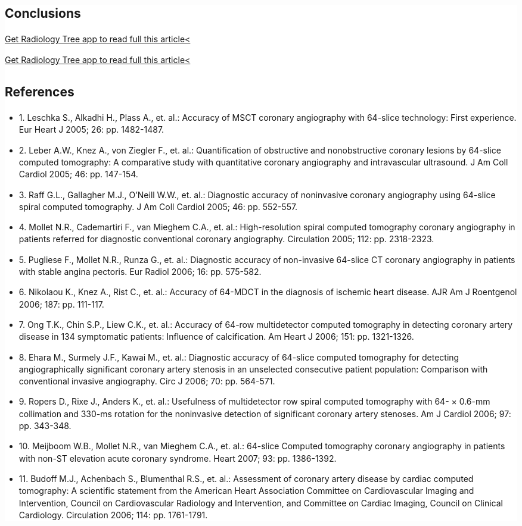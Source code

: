 ## Conclusions

[Get Radiology Tree app to read full this article<](https://clinicalpub.com/app)

[Get Radiology Tree app to read full this article<](https://clinicalpub.com/app)

## References

- 1\. Leschka S., Alkadhi H., Plass A., et. al.: Accuracy of MSCT coronary angiography with 64-slice technology: First experience. Eur Heart J 2005; 26: pp. 1482-1487.


- 2\. Leber A.W., Knez A., von Ziegler F., et. al.: Quantification of obstructive and nonobstructive coronary lesions by 64-slice computed tomography: A comparative study with quantitative coronary angiography and intravascular ultrasound. J Am Coll Cardiol 2005; 46: pp. 147-154.


- 3\. Raff G.L., Gallagher M.J., O’Neill W.W., et. al.: Diagnostic accuracy of noninvasive coronary angiography using 64-slice spiral computed tomography. J Am Coll Cardiol 2005; 46: pp. 552-557.


- 4\. Mollet N.R., Cademartiri F., van Mieghem C.A., et. al.: High-resolution spiral computed tomography coronary angiography in patients referred for diagnostic conventional coronary angiography. Circulation 2005; 112: pp. 2318-2323.


- 5\. Pugliese F., Mollet N.R., Runza G., et. al.: Diagnostic accuracy of non-invasive 64-slice CT coronary angiography in patients with stable angina pectoris. Eur Radiol 2006; 16: pp. 575-582.


- 6\. Nikolaou K., Knez A., Rist C., et. al.: Accuracy of 64-MDCT in the diagnosis of ischemic heart disease. AJR Am J Roentgenol 2006; 187: pp. 111-117.


- 7\. Ong T.K., Chin S.P., Liew C.K., et. al.: Accuracy of 64-row multidetector computed tomography in detecting coronary artery disease in 134 symptomatic patients: Influence of calcification. Am Heart J 2006; 151: pp. 1321-1326.


- 8\. Ehara M., Surmely J.F., Kawai M., et. al.: Diagnostic accuracy of 64-slice computed tomography for detecting angiographically significant coronary artery stenosis in an unselected consecutive patient population: Comparison with conventional invasive angiography. Circ J 2006; 70: pp. 564-571.


- 9\. Ropers D., Rixe J., Anders K., et. al.: Usefulness of multidetector row spiral computed tomography with 64- × 0.6-mm collimation and 330-ms rotation for the noninvasive detection of significant coronary artery stenoses. Am J Cardiol 2006; 97: pp. 343-348.


- 10\. Meijboom W.B., Mollet N.R., van Mieghem C.A., et. al.: 64-slice Computed tomography coronary angiography in patients with non-ST elevation acute coronary syndrome. Heart 2007; 93: pp. 1386-1392.


- 11\. Budoff M.J., Achenbach S., Blumenthal R.S., et. al.: Assessment of coronary artery disease by cardiac computed tomography: A scientific statement from the American Heart Association Committee on Cardiovascular Imaging and Intervention, Council on Cardiovascular Radiology and Intervention, and Committee on Cardiac Imaging, Council on Clinical Cardiology. Circulation 2006; 114: pp. 1761-1791.

